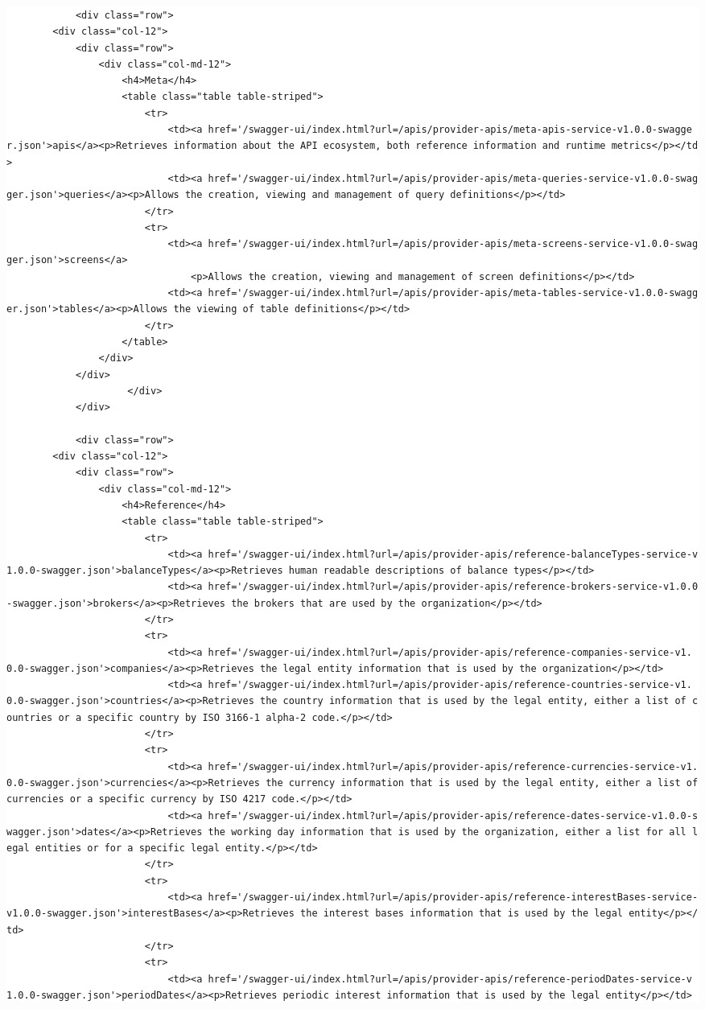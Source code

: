 
                <div class="row">	
			<div class="col-12">
				<div class="row">
					<div class="col-md-12">
						<h4>Meta</h4>
						<table class="table table-striped">
							<tr>
								<td><a href='/swagger-ui/index.html?url=/apis/provider-apis/meta-apis-service-v1.0.0-swagger.json'>apis</a><p>Retrieves information about the API ecosystem, both reference information and runtime metrics</p></td>					
								<td><a href='/swagger-ui/index.html?url=/apis/provider-apis/meta-queries-service-v1.0.0-swagger.json'>queries</a><p>Allows the creation, viewing and management of query definitions</p></td>
							</tr>
							<tr>
								<td><a href='/swagger-ui/index.html?url=/apis/provider-apis/meta-screens-service-v1.0.0-swagger.json'>screens</a>
									<p>Allows the creation, viewing and management of screen definitions</p></td>
								<td><a href='/swagger-ui/index.html?url=/apis/provider-apis/meta-tables-service-v1.0.0-swagger.json'>tables</a><p>Allows the viewing of table definitions</p></td>
							</tr>
						</table>
					</div>
				</div>
                         </div>
				</div>

                <div class="row">	
			<div class="col-12">
				<div class="row">
					<div class="col-md-12">
						<h4>Reference</h4>
						<table class="table table-striped">
							<tr>
								<td><a href='/swagger-ui/index.html?url=/apis/provider-apis/reference-balanceTypes-service-v1.0.0-swagger.json'>balanceTypes</a><p>Retrieves human readable descriptions of balance types</p></td>
								<td><a href='/swagger-ui/index.html?url=/apis/provider-apis/reference-brokers-service-v1.0.0-swagger.json'>brokers</a><p>Retrieves the brokers that are used by the organization</p></td>
							</tr>
							<tr>
								<td><a href='/swagger-ui/index.html?url=/apis/provider-apis/reference-companies-service-v1.0.0-swagger.json'>companies</a><p>Retrieves the legal entity information that is used by the organization</p></td>
								<td><a href='/swagger-ui/index.html?url=/apis/provider-apis/reference-countries-service-v1.0.0-swagger.json'>countries</a><p>Retrieves the country information that is used by the legal entity, either a list of countries or a specific country by ISO 3166-1 alpha-2 code.</p></td>
							</tr>
							<tr>
								<td><a href='/swagger-ui/index.html?url=/apis/provider-apis/reference-currencies-service-v1.0.0-swagger.json'>currencies</a><p>Retrieves the currency information that is used by the legal entity, either a list of currencies or a specific currency by ISO 4217 code.</p></td>	
								<td><a href='/swagger-ui/index.html?url=/apis/provider-apis/reference-dates-service-v1.0.0-swagger.json'>dates</a><p>Retrieves the working day information that is used by the organization, either a list for all legal entities or for a specific legal entity.</p></td>
							</tr>
							<tr>
								<td><a href='/swagger-ui/index.html?url=/apis/provider-apis/reference-interestBases-service-v1.0.0-swagger.json'>interestBases</a><p>Retrieves the interest bases information that is used by the legal entity</p></td>
							</tr>
							<tr>
								<td><a href='/swagger-ui/index.html?url=/apis/provider-apis/reference-periodDates-service-v1.0.0-swagger.json'>periodDates</a><p>Retrieves periodic interest information that is used by the legal entity</p></td>
